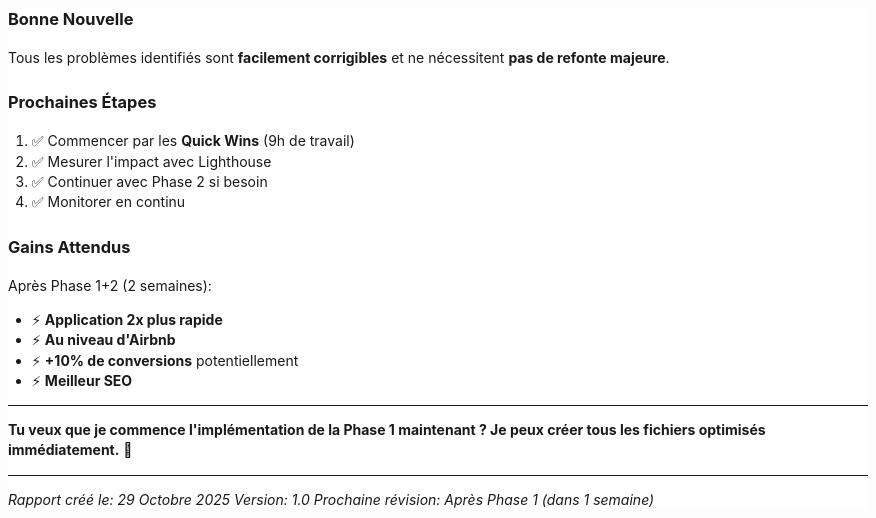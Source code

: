 ### Bonne Nouvelle
Tous les problèmes identifiés sont **facilement corrigibles** et ne nécessitent **pas de refonte majeure**.

### Prochaines Étapes
1. ✅ Commencer par les **Quick Wins** (9h de travail)
2. ✅ Mesurer l'impact avec Lighthouse
3. ✅ Continuer avec Phase 2 si besoin
4. ✅ Monitorer en continu

### Gains Attendus
Après Phase 1+2 (2 semaines):
- ⚡ **Application 2x plus rapide**
- ⚡ **Au niveau d'Airbnb**
- ⚡ **+10% de conversions** potentiellement
- ⚡ **Meilleur SEO**

---

**Tu veux que je commence l'implémentation de la Phase 1 maintenant ? Je peux créer tous les fichiers optimisés immédiatement.** 🚀

---

*Rapport créé le: 29 Octobre 2025*
*Version: 1.0*
*Prochaine révision: Après Phase 1 (dans 1 semaine)*
